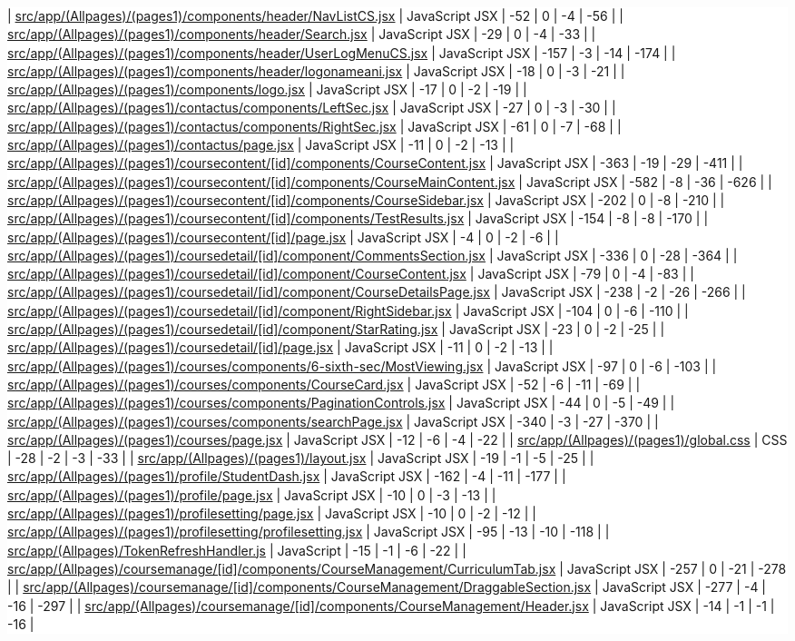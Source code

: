 | [src/app/(Allpages)/(pages1)/components/header/NavListCS.jsx](/src/app/(Allpages)/(pages1)/components/header/NavListCS.jsx) | JavaScript JSX | -52 | 0 | -4 | -56 |
| [src/app/(Allpages)/(pages1)/components/header/Search.jsx](/src/app/(Allpages)/(pages1)/components/header/Search.jsx) | JavaScript JSX | -29 | 0 | -4 | -33 |
| [src/app/(Allpages)/(pages1)/components/header/UserLogMenuCS.jsx](/src/app/(Allpages)/(pages1)/components/header/UserLogMenuCS.jsx) | JavaScript JSX | -157 | -3 | -14 | -174 |
| [src/app/(Allpages)/(pages1)/components/header/logonameani.jsx](/src/app/(Allpages)/(pages1)/components/header/logonameani.jsx) | JavaScript JSX | -18 | 0 | -3 | -21 |
| [src/app/(Allpages)/(pages1)/components/logo.jsx](/src/app/(Allpages)/(pages1)/components/logo.jsx) | JavaScript JSX | -17 | 0 | -2 | -19 |
| [src/app/(Allpages)/(pages1)/contactus/components/LeftSec.jsx](/src/app/(Allpages)/(pages1)/contactus/components/LeftSec.jsx) | JavaScript JSX | -27 | 0 | -3 | -30 |
| [src/app/(Allpages)/(pages1)/contactus/components/RightSec.jsx](/src/app/(Allpages)/(pages1)/contactus/components/RightSec.jsx) | JavaScript JSX | -61 | 0 | -7 | -68 |
| [src/app/(Allpages)/(pages1)/contactus/page.jsx](/src/app/(Allpages)/(pages1)/contactus/page.jsx) | JavaScript JSX | -11 | 0 | -2 | -13 |
| [src/app/(Allpages)/(pages1)/coursecontent/\[id\]/components/CourseContent.jsx](/src/app/(Allpages)/(pages1)/coursecontent/%5Bid%5D/components/CourseContent.jsx) | JavaScript JSX | -363 | -19 | -29 | -411 |
| [src/app/(Allpages)/(pages1)/coursecontent/\[id\]/components/CourseMainContent.jsx](/src/app/(Allpages)/(pages1)/coursecontent/%5Bid%5D/components/CourseMainContent.jsx) | JavaScript JSX | -582 | -8 | -36 | -626 |
| [src/app/(Allpages)/(pages1)/coursecontent/\[id\]/components/CourseSidebar.jsx](/src/app/(Allpages)/(pages1)/coursecontent/%5Bid%5D/components/CourseSidebar.jsx) | JavaScript JSX | -202 | 0 | -8 | -210 |
| [src/app/(Allpages)/(pages1)/coursecontent/\[id\]/components/TestResults.jsx](/src/app/(Allpages)/(pages1)/coursecontent/%5Bid%5D/components/TestResults.jsx) | JavaScript JSX | -154 | -8 | -8 | -170 |
| [src/app/(Allpages)/(pages1)/coursecontent/\[id\]/page.jsx](/src/app/(Allpages)/(pages1)/coursecontent/%5Bid%5D/page.jsx) | JavaScript JSX | -4 | 0 | -2 | -6 |
| [src/app/(Allpages)/(pages1)/coursedetail/\[id\]/component/CommentsSection.jsx](/src/app/(Allpages)/(pages1)/coursedetail/%5Bid%5D/component/CommentsSection.jsx) | JavaScript JSX | -336 | 0 | -28 | -364 |
| [src/app/(Allpages)/(pages1)/coursedetail/\[id\]/component/CourseContent.jsx](/src/app/(Allpages)/(pages1)/coursedetail/%5Bid%5D/component/CourseContent.jsx) | JavaScript JSX | -79 | 0 | -4 | -83 |
| [src/app/(Allpages)/(pages1)/coursedetail/\[id\]/component/CourseDetailsPage.jsx](/src/app/(Allpages)/(pages1)/coursedetail/%5Bid%5D/component/CourseDetailsPage.jsx) | JavaScript JSX | -238 | -2 | -26 | -266 |
| [src/app/(Allpages)/(pages1)/coursedetail/\[id\]/component/RightSidebar.jsx](/src/app/(Allpages)/(pages1)/coursedetail/%5Bid%5D/component/RightSidebar.jsx) | JavaScript JSX | -104 | 0 | -6 | -110 |
| [src/app/(Allpages)/(pages1)/coursedetail/\[id\]/component/StarRating.jsx](/src/app/(Allpages)/(pages1)/coursedetail/%5Bid%5D/component/StarRating.jsx) | JavaScript JSX | -23 | 0 | -2 | -25 |
| [src/app/(Allpages)/(pages1)/coursedetail/\[id\]/page.jsx](/src/app/(Allpages)/(pages1)/coursedetail/%5Bid%5D/page.jsx) | JavaScript JSX | -11 | 0 | -2 | -13 |
| [src/app/(Allpages)/(pages1)/courses/components/6-sixth-sec/MostViewing.jsx](/src/app/(Allpages)/(pages1)/courses/components/6-sixth-sec/MostViewing.jsx) | JavaScript JSX | -97 | 0 | -6 | -103 |
| [src/app/(Allpages)/(pages1)/courses/components/CourseCard.jsx](/src/app/(Allpages)/(pages1)/courses/components/CourseCard.jsx) | JavaScript JSX | -52 | -6 | -11 | -69 |
| [src/app/(Allpages)/(pages1)/courses/components/PaginationControls.jsx](/src/app/(Allpages)/(pages1)/courses/components/PaginationControls.jsx) | JavaScript JSX | -44 | 0 | -5 | -49 |
| [src/app/(Allpages)/(pages1)/courses/components/searchPage.jsx](/src/app/(Allpages)/(pages1)/courses/components/searchPage.jsx) | JavaScript JSX | -340 | -3 | -27 | -370 |
| [src/app/(Allpages)/(pages1)/courses/page.jsx](/src/app/(Allpages)/(pages1)/courses/page.jsx) | JavaScript JSX | -12 | -6 | -4 | -22 |
| [src/app/(Allpages)/(pages1)/global.css](/src/app/(Allpages)/(pages1)/global.css) | CSS | -28 | -2 | -3 | -33 |
| [src/app/(Allpages)/(pages1)/layout.jsx](/src/app/(Allpages)/(pages1)/layout.jsx) | JavaScript JSX | -19 | -1 | -5 | -25 |
| [src/app/(Allpages)/(pages1)/profile/StudentDash.jsx](/src/app/(Allpages)/(pages1)/profile/StudentDash.jsx) | JavaScript JSX | -162 | -4 | -11 | -177 |
| [src/app/(Allpages)/(pages1)/profile/page.jsx](/src/app/(Allpages)/(pages1)/profile/page.jsx) | JavaScript JSX | -10 | 0 | -3 | -13 |
| [src/app/(Allpages)/(pages1)/profilesetting/page.jsx](/src/app/(Allpages)/(pages1)/profilesetting/page.jsx) | JavaScript JSX | -10 | 0 | -2 | -12 |
| [src/app/(Allpages)/(pages1)/profilesetting/profilesetting.jsx](/src/app/(Allpages)/(pages1)/profilesetting/profilesetting.jsx) | JavaScript JSX | -95 | -13 | -10 | -118 |
| [src/app/(Allpages)/TokenRefreshHandler.js](/src/app/(Allpages)/TokenRefreshHandler.js) | JavaScript | -15 | -1 | -6 | -22 |
| [src/app/(Allpages)/coursemanage/\[id\]/components/CourseManagement/CurriculumTab.jsx](/src/app/(Allpages)/coursemanage/%5Bid%5D/components/CourseManagement/CurriculumTab.jsx) | JavaScript JSX | -257 | 0 | -21 | -278 |
| [src/app/(Allpages)/coursemanage/\[id\]/components/CourseManagement/DraggableSection.jsx](/src/app/(Allpages)/coursemanage/%5Bid%5D/components/CourseManagement/DraggableSection.jsx) | JavaScript JSX | -277 | -4 | -16 | -297 |
| [src/app/(Allpages)/coursemanage/\[id\]/components/CourseManagement/Header.jsx](/src/app/(Allpages)/coursemanage/%5Bid%5D/components/CourseManagement/Header.jsx) | JavaScript JSX | -14 | -1 | -1 | -16 |